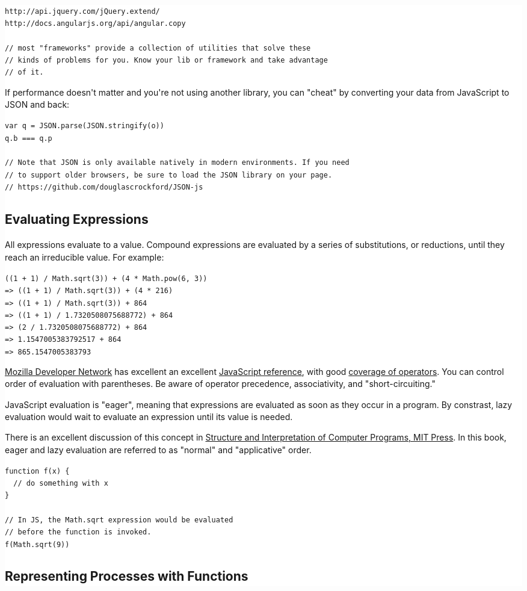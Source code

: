     http://api.jquery.com/jQuery.extend/
    http://docs.angularjs.org/api/angular.copy

    // most "frameworks" provide a collection of utilities that solve these
    // kinds of problems for you. Know your lib or framework and take advantage
    // of it. 


If performance doesn't matter and you're not using another library, you can "cheat" by converting your data from JavaScript to JSON and back:

    var q = JSON.parse(JSON.stringify(o))
    q.b === q.p

    // Note that JSON is only available natively in modern environments. If you need
    // to support older browsers, be sure to load the JSON library on your page.
    // https://github.com/douglascrockford/JSON-js


## Evaluating Expressions

All expressions evaluate to a value. Compound expressions are evaluated by a series of substitutions, or reductions, until they reach an irreducible value. For example:

    ((1 + 1) / Math.sqrt(3)) + (4 * Math.pow(6, 3))
    => ((1 + 1) / Math.sqrt(3)) + (4 * 216)
    => ((1 + 1) / Math.sqrt(3)) + 864
    => ((1 + 1) / 1.7320508075688772) + 864
    => (2 / 1.7320508075688772) + 864
    => 1.1547005383792517 + 864
    => 865.1547005383793


[Mozilla Developer Network]() has excellent an excellent [JavaScript reference](), with good [coverage of operators](https://developer.mozilla.org/en-US/docs/JavaScript/Reference/Operators/Operator_Precedence). You can control order of evaluation with parentheses. Be aware of operator precedence, associativity, and "short-circuiting."


JavaScript evaluation is "eager", meaning that expressions are evaluated as soon as they occur in a program. By constrast, lazy evaluation would wait to evaluate an expression until its value is needed. 

There is an excellent discussion of this concept in [Structure and Interpretation of Computer Programs, MIT Press](http://mitpress.mit.edu/sicp/full-text/book/book-Z-H-10.html#%_sec_1.1.5). In this book, eager and lazy evaluation are referred to as "normal" and "applicative" order.


    function f(x) {
      // do something with x
    }

    // In JS, the Math.sqrt expression would be evaluated 
    // before the function is invoked.
    f(Math.sqrt(9))



## Representing Processes with Functions
